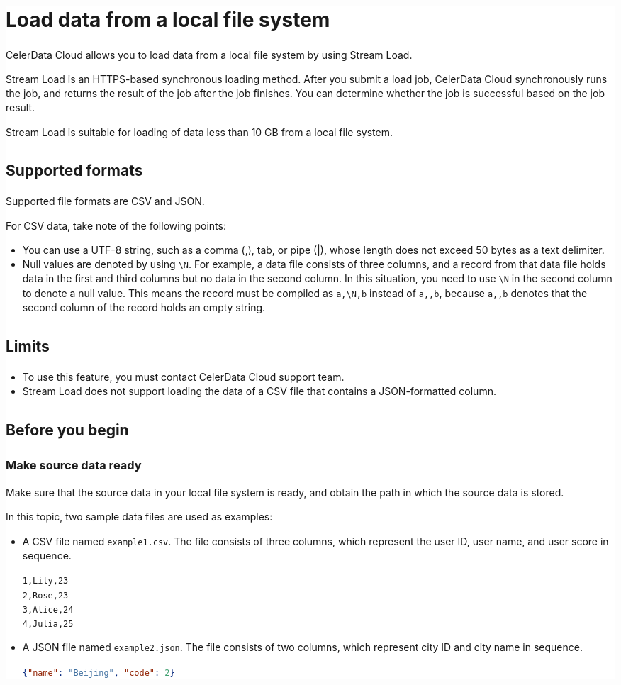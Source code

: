 # Load data from a local file system

CelerData Cloud allows you to load data from a local file system by using [Stream Load](../sql-reference/sql-statements/data-manipulation/STREAM_LOAD.md).

Stream Load is an HTTPS-based synchronous loading method. After you submit a load job, CelerData Cloud synchronously runs the job, and returns the result of the job after the job finishes. You can determine whether the job is successful based on the job result.

Stream Load is suitable for loading of data less than 10 GB from a local file system.

## Supported formats

Supported file formats are CSV and JSON.

For CSV data, take note of the following points:

- You can use a UTF-8 string, such as a comma (,), tab, or pipe (|), whose length does not exceed 50 bytes as a text delimiter.
- Null values are denoted by using `\N`. For example, a data file consists of three columns, and a record from that data file holds data in the first and third columns but no data in the second column. In this situation, you need to use `\N` in the second column to denote a null value. This means the record must be compiled as `a,\N,b` instead of `a,,b`, because `a,,b` denotes that the second column of the record holds an empty string.

## Limits

- To use this feature, you must contact CelerData Cloud support team.
- Stream Load does not support loading the data of a CSV file that contains a JSON-formatted column.

## Before you begin

### Make source data ready

Make sure that the source data in your local file system is ready, and obtain the path in which the source data is stored.

In this topic, two sample data files are used as examples:

- A CSV file named `example1.csv`. The file consists of three columns, which represent the user ID, user name, and user score in sequence.

  ```Plain
  1,Lily,23
  2,Rose,23
  3,Alice,24
  4,Julia,25
  ```

- A JSON file named `example2.json`. The file consists of two columns, which represent city ID and city name in sequence.

  ```JSON
  {"name": "Beijing", "code": 2}
  ```
